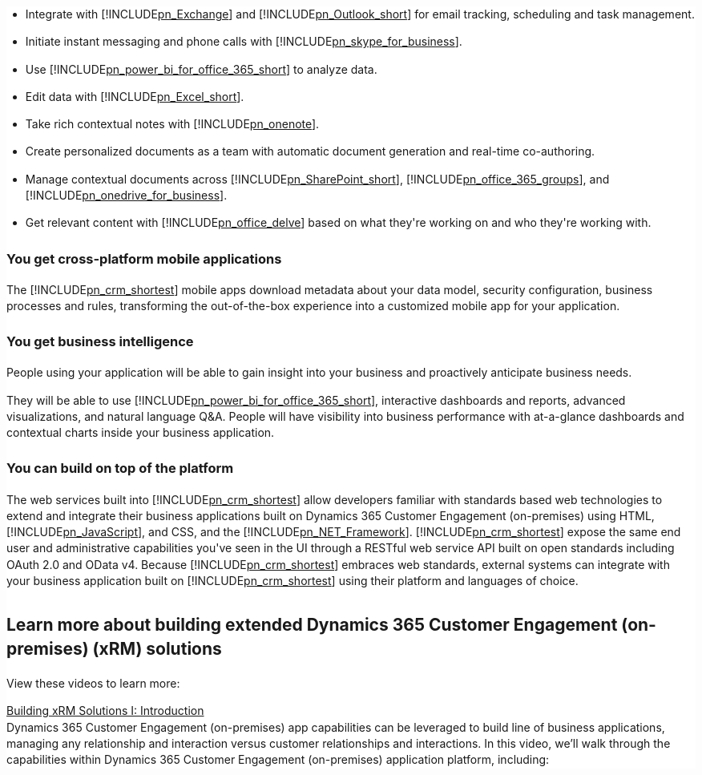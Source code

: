 - Integrate with [!INCLUDE[pn_Exchange](../includes/pn-exchange.md)] and [!INCLUDE[pn_Outlook_short](../includes/pn-outlook-short.md)] for email tracking, scheduling and task management.  
  
- Initiate instant messaging and phone calls with [!INCLUDE[pn_skype_for_business](../includes/pn-skype-for-business.md)].  
  
- Use [!INCLUDE[pn_power_bi_for_office_365_short](../includes/pn-power-bi-for-office-365-short.md)] to analyze data.  
  
- Edit data with [!INCLUDE[pn_Excel_short](../includes/pn-excel-short.md)].  
  
- Take rich contextual notes with [!INCLUDE[pn_onenote](../includes/pn-onenote.md)].  
  
- Create personalized documents as a team with automatic document generation and real-time co-authoring.  
  
- Manage contextual documents across [!INCLUDE[pn_SharePoint_short](../includes/pn-sharepoint-short.md)], [!INCLUDE[pn_office_365_groups](../includes/pn-office-365-groups.md)], and [!INCLUDE[pn_onedrive_for_business](../includes/pn-onedrive-for-business.md)].  
  
- Get relevant content with [!INCLUDE[pn_office_delve](../includes/pn-office-delve.md)] based on what they're working on and who they're working with.  
  
### You get cross-platform mobile applications  
 The [!INCLUDE[pn_crm_shortest](../includes/pn-crm-shortest.md)] mobile apps download metadata about your data model, security configuration, business processes and rules, transforming the out-of-the-box experience into a customized mobile app for your application.  
  
### You get business intelligence  
 People using your application will be able to gain insight into your business and proactively anticipate business needs.  
  
 They will be able to use [!INCLUDE[pn_power_bi_for_office_365_short](../includes/pn-power-bi-for-office-365-short.md)], interactive dashboards and reports, advanced visualizations, and natural language Q&A. People will have visibility into business performance with at-a-glance dashboards and contextual charts inside your business application.  
  
### You can build on top of the platform  
 The web services built into [!INCLUDE[pn_crm_shortest](../includes/pn-crm-shortest.md)] allow developers familiar with standards based web technologies to extend and integrate their business applications built on Dynamics 365 Customer Engagement (on-premises) using HTML, [!INCLUDE[pn_JavaScript](../includes/pn-javascript.md)], and CSS, and the [!INCLUDE[pn_NET_Framework](../includes/pn-net-framework.md)]. [!INCLUDE[pn_crm_shortest](../includes/pn-crm-shortest.md)] expose the same end user and administrative capabilities you've seen in the UI through a RESTful web service API built on open standards including OAuth 2.0 and OData v4. Because [!INCLUDE[pn_crm_shortest](../includes/pn-crm-shortest.md)] embraces web standards, external systems can integrate with your business application built on [!INCLUDE[pn_crm_shortest](../includes/pn-crm-shortest.md)] using their platform and languages of choice.  
  
## Learn more about building extended Dynamics 365 Customer Engagement (on-premises) (xRM) solutions  
 View these videos to learn more:  
  
 [Building xRM Solutions I: Introduction](https://youtu.be/GI54dCi2sIg)  
 Dynamics 365 Customer Engagement (on-premises) app capabilities can be leveraged to build line of business applications, managing any relationship and interaction versus customer relationships and interactions.  In this video, we’ll walk through  the capabilities within Dynamics 365 Customer Engagement (on-premises) application platform, including:  
  